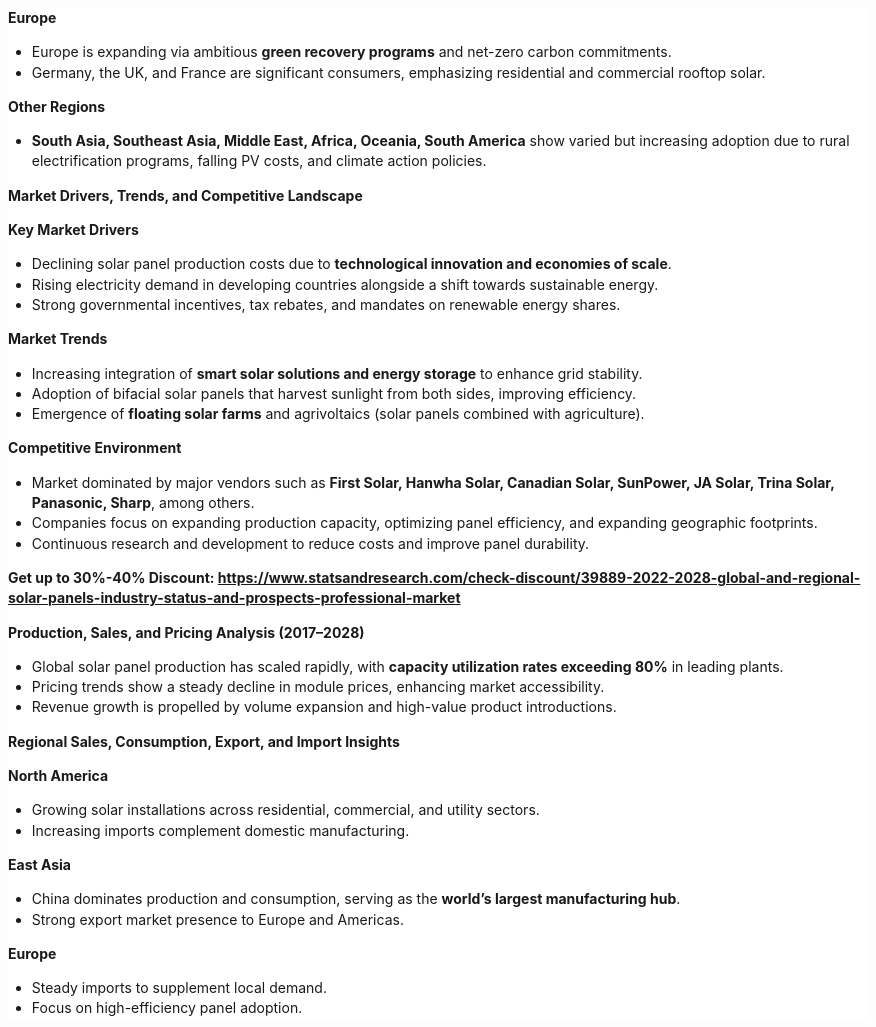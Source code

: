 **Europe**

- Europe is expanding via ambitious **green recovery programs** and net-zero carbon commitments.
- Germany, the UK, and France are significant consumers, emphasizing residential and commercial rooftop solar.

**Other Regions**

- **South Asia, Southeast Asia, Middle East, Africa, Oceania, South America** show varied but increasing adoption due to rural electrification programs, falling PV costs, and climate action policies.

**Market Drivers, Trends, and Competitive Landscape**

**Key Market Drivers**

- Declining solar panel production costs due to **technological innovation and economies of scale**.
- Rising electricity demand in developing countries alongside a shift towards sustainable energy.
- Strong governmental incentives, tax rebates, and mandates on renewable energy shares.

**Market Trends**

- Increasing integration of **smart solar solutions and energy storage** to enhance grid stability.
- Adoption of bifacial solar panels that harvest sunlight from both sides, improving efficiency.
- Emergence of **floating solar farms** and agrivoltaics (solar panels combined with agriculture).

**Competitive Environment**

- Market dominated by major vendors such as **First Solar, Hanwha Solar, Canadian Solar, SunPower, JA Solar, Trina Solar, Panasonic, Sharp**, among others.
- Companies focus on expanding production capacity, optimizing panel efficiency, and expanding geographic footprints.
- Continuous research and development to reduce costs and improve panel durability.

**Get up to 30%-40% Discount: <https://www.statsandresearch.com/check-discount/39889-2022-2028-global-and-regional-solar-panels-industry-status-and-prospects-professional-market>**

**Production, Sales, and Pricing Analysis (2017–2028)**

- Global solar panel production has scaled rapidly, with **capacity utilization rates exceeding 80%** in leading plants.
- Pricing trends show a steady decline in module prices, enhancing market accessibility.
- Revenue growth is propelled by volume expansion and high-value product introductions.

**Regional Sales, Consumption, Export, and Import Insights**

**North America**

- Growing solar installations across residential, commercial, and utility sectors.
- Increasing imports complement domestic manufacturing.

**East Asia**

- China dominates production and consumption, serving as the **world’s largest manufacturing hub**.
- Strong export market presence to Europe and Americas.

**Europe**

- Steady imports to supplement local demand.
- Focus on high-efficiency panel adoption.
